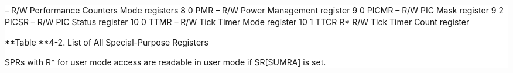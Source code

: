 <td>–</td>
<td>R/W</td>
<td>Performance Counters Mode registers</td>
</tr>
<tr class="odd">
<td>8</td>
<td>0</td>
<td>PMR</td>
<td>–</td>
<td>R/W</td>
<td>Power Management register</td>
</tr>
<tr class="even">
<td>9</td>
<td>0</td>
<td>PICMR</td>
<td>–</td>
<td>R/W</td>
<td>PIC Mask register</td>
</tr>
<tr class="odd">
<td>9</td>
<td>2</td>
<td>PICSR</td>
<td>–</td>
<td>R/W</td>
<td>PIC Status register</td>
</tr>
<tr class="even">
<td>10</td>
<td>0</td>
<td>TTMR</td>
<td>–</td>
<td>R/W</td>
<td>Tick Timer Mode register</td>
</tr>
<tr class="odd">
<td>10</td>
<td>1</td>
<td>TTCR</td>
<td>R*</td>
<td>R/W</td>
<td>Tick Timer Count register</td>
</tr>
</tbody>
</table>

**Table **4-2. List of All Special-Purpose Registers

SPRs with R\* for user mode access are readable in user mode if
SR\[SUMRA\] is set.
